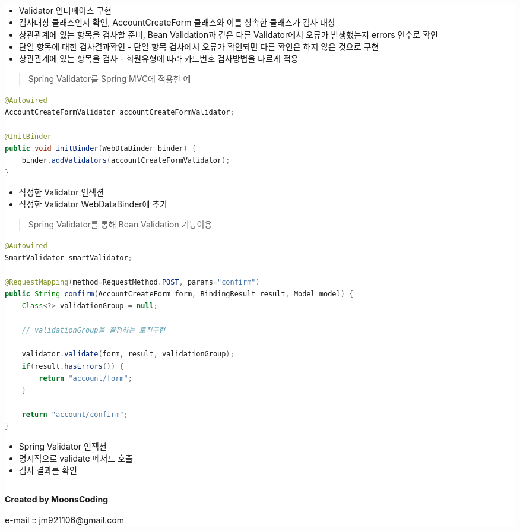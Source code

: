 - Validator 인터페이스 구현
- 검사대상 클래스인지 확인, AccountCreateForm 클래스와 이를 상속한 클래스가 검사 대상
- 상관관계에 있는 항목을 검사할 준비, Bean Validation과 같은 다른 Validator에서 오류가 발생했는지 errors 인수로 확인
- 단일 항목에 대한 검사결과확인 - 단일 항목 검사에서 오류가 확인되면 다른 확인은 하지 않은 것으로 구현
- 상관관계에 있는 항목을 검사 - 회원유형에 따라 카드번호 검사방법을 다르게 적용


> Spring Validator를 Spring MVC에 적용한 예

```java
@Autowired
AccountCreateFormValidator accountCreateFormValidator;

@InitBinder
public void initBinder(WebDtaBinder binder) {
	binder.addValidators(accountCreateFormValidator);
}
```

- 작성한 Validator 인젝션
- 작성한 Validator WebDataBinder에 추가

> Spring Validator를 통해 Bean Validation 기능이용

```java
@Autowired
SmartValidator smartValidator;

@RequestMapping(method=RequestMethod.POST, params="confirm")
public String confirm(AccountCreateForm form, BindingResult result, Model model) {
	Class<?> validationGroup = null;

	// validationGroup을 결정하는 로직구현

	validator.validate(form, result, validationGroup);
	if(result.hasErrors()) {
		return "account/form";
	}

	return "account/confirm";
}
```

- Spring Validator 인젝션
- 명시적으로 validate 메서드 호출
- 검사 결과를 확인

---

**Created by MoonsCoding**

e-mail :: jm921106@gmail.com
